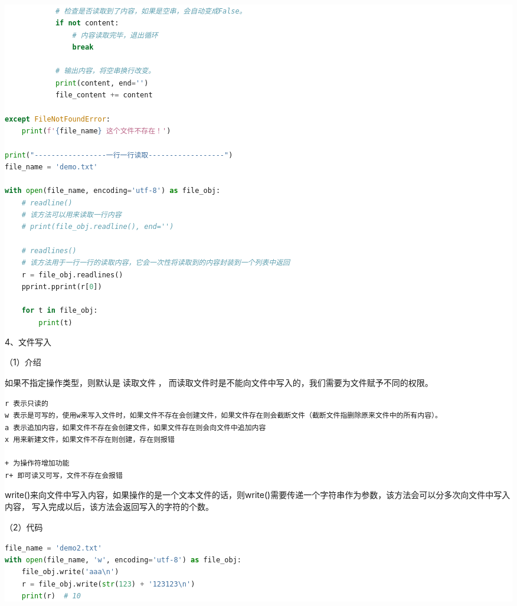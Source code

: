 ```python
            # 检查是否读取到了内容，如果是空串，会自动变成False。
            if not content:
                # 内容读取完毕，退出循环
                break

            # 输出内容，将空串换行改变。
            print(content, end='')
            file_content += content

except FileNotFoundError:
    print(f'{file_name} 这个文件不存在！')

print("-----------------一行一行读取------------------")
file_name = 'demo.txt'

with open(file_name, encoding='utf-8') as file_obj:
    # readline()
    # 该方法可以用来读取一行内容
    # print(file_obj.readline(), end='')

    # readlines()
    # 该方法用于一行一行的读取内容，它会一次性将读取到的内容封装到一个列表中返回
    r = file_obj.readlines()
    pprint.pprint(r[0])

    for t in file_obj:
        print(t)
```

4、文件写入

（1）介绍

如果不指定操作类型，则默认是 读取文件 ， 而读取文件时是不能向文件中写入的，我们需要为文件赋予不同的权限。

```
r 表示只读的
w 表示是可写的，使用w来写入文件时，如果文件不存在会创建文件，如果文件存在则会截断文件（截断文件指删除原来文件中的所有内容）。
a 表示追加内容，如果文件不存在会创建文件，如果文件存在则会向文件中追加内容
x 用来新建文件，如果文件不存在则创建，存在则报错

+ 为操作符增加功能
r+ 即可读又可写，文件不存在会报错
```

 write()来向文件中写入内容，如果操作的是一个文本文件的话，则write()需要传递一个字符串作为参数，该方法会可以分多次向文件中写入内容， 写入完成以后，该方法会返回写入的字符的个数。

（2）代码

```python
file_name = 'demo2.txt'
with open(file_name, 'w', encoding='utf-8') as file_obj:
    file_obj.write('aaa\n')
    r = file_obj.write(str(123) + '123123\n')
    print(r)  # 10
```
